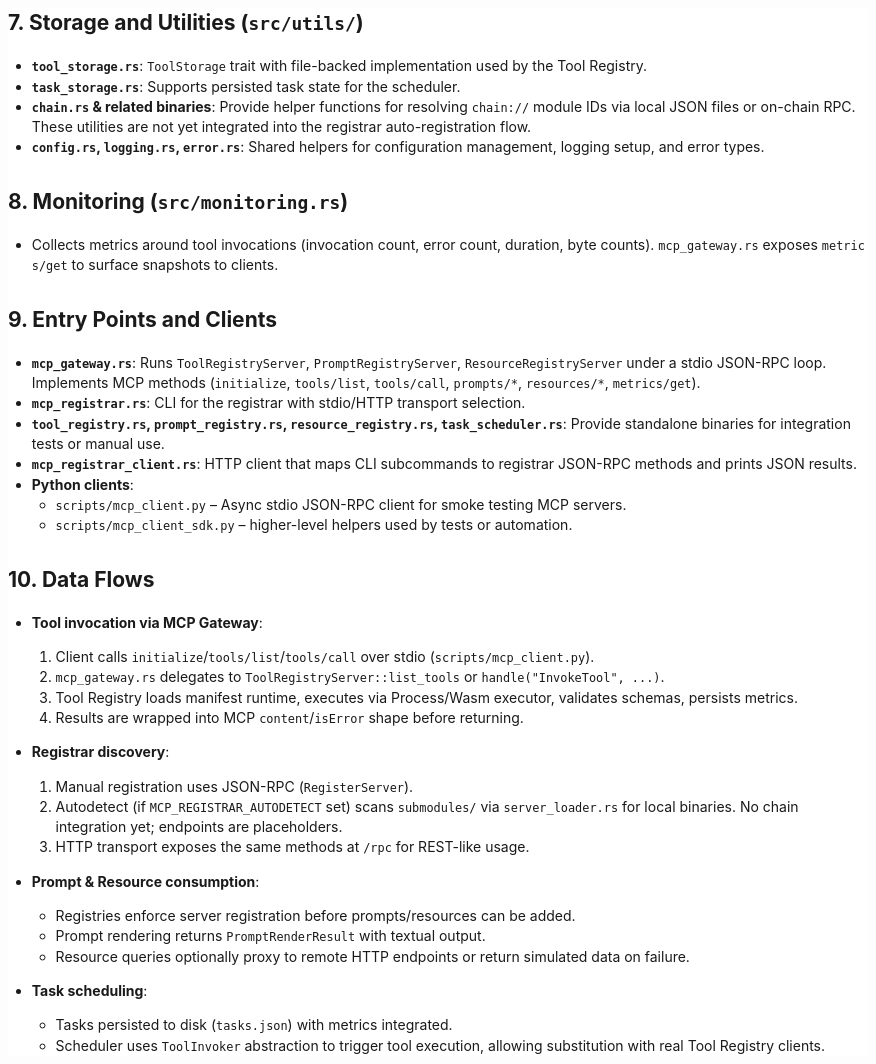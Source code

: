 ## 7. Storage and Utilities (`src/utils/`)
- **`tool_storage.rs`**: `ToolStorage` trait with file-backed implementation used by the Tool Registry.
- **`task_storage.rs`**: Supports persisted task state for the scheduler.
- **`chain.rs` & related binaries**: Provide helper functions for resolving `chain://` module IDs via local JSON files or on-chain RPC. These utilities are not yet integrated into the registrar auto-registration flow.
- **`config.rs`, `logging.rs`, `error.rs`**: Shared helpers for configuration management, logging setup, and error types.

## 8. Monitoring (`src/monitoring.rs`)
- Collects metrics around tool invocations (invocation count, error count, duration, byte counts). `mcp_gateway.rs` exposes `metrics/get` to surface snapshots to clients.

## 9. Entry Points and Clients
- **`mcp_gateway.rs`**: Runs `ToolRegistryServer`, `PromptRegistryServer`, `ResourceRegistryServer` under a stdio JSON-RPC loop. Implements MCP methods (`initialize`, `tools/list`, `tools/call`, `prompts/*`, `resources/*`, `metrics/get`).
- **`mcp_registrar.rs`**: CLI for the registrar with stdio/HTTP transport selection.
- **`tool_registry.rs`, `prompt_registry.rs`, `resource_registry.rs`, `task_scheduler.rs`**: Provide standalone binaries for integration tests or manual use.
- **`mcp_registrar_client.rs`**: HTTP client that maps CLI subcommands to registrar JSON-RPC methods and prints JSON results.
- **Python clients**:
  - `scripts/mcp_client.py` – Async stdio JSON-RPC client for smoke testing MCP servers.
  - `scripts/mcp_client_sdk.py` – higher-level helpers used by tests or automation.

## 10. Data Flows
- **Tool invocation via MCP Gateway**:
  1. Client calls `initialize`/`tools/list`/`tools/call` over stdio (`scripts/mcp_client.py`).
  2. `mcp_gateway.rs` delegates to `ToolRegistryServer::list_tools` or `handle("InvokeTool", ...)`.
  3. Tool Registry loads manifest runtime, executes via Process/Wasm executor, validates schemas, persists metrics.
  4. Results are wrapped into MCP `content`/`isError` shape before returning.

- **Registrar discovery**:
  1. Manual registration uses JSON-RPC (`RegisterServer`).
  2. Autodetect (if `MCP_REGISTRAR_AUTODETECT` set) scans `submodules/` via `server_loader.rs` for local binaries. No chain integration yet; endpoints are placeholders.
  3. HTTP transport exposes the same methods at `/rpc` for REST-like usage.

- **Prompt & Resource consumption**:
  - Registries enforce server registration before prompts/resources can be added.
  - Prompt rendering returns `PromptRenderResult` with textual output.
  - Resource queries optionally proxy to remote HTTP endpoints or return simulated data on failure.

- **Task scheduling**:
  - Tasks persisted to disk (`tasks.json`) with metrics integrated.
  - Scheduler uses `ToolInvoker` abstraction to trigger tool execution, allowing substitution with real Tool Registry clients.
